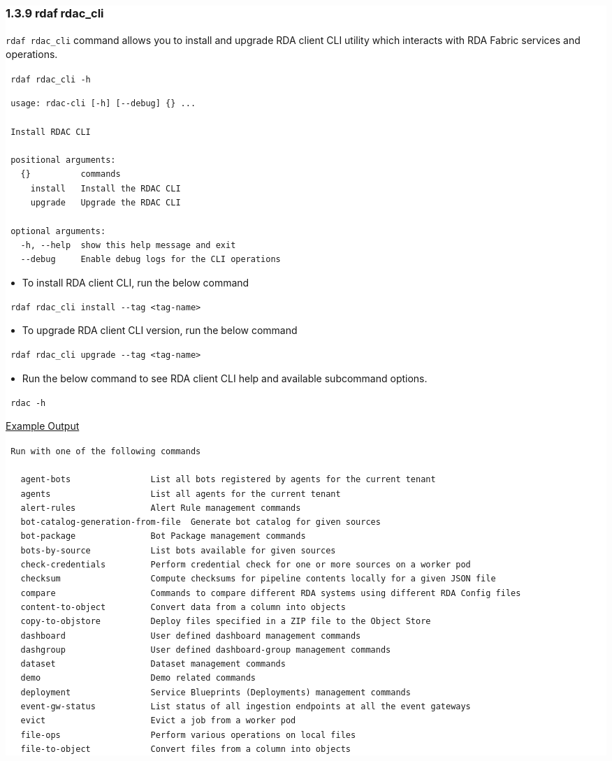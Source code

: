 ### **1.3.9 rdaf rdac\_cli**

`rdaf rdac_cli` command allows you to install and upgrade RDA client CLI utility which interacts with RDA Fabric services and operations.
```
 rdaf rdac_cli -h

```
```
 usage: rdac-cli [-h] [--debug] {} ... 
 
 Install RDAC CLI 
 
 positional arguments: 
   {}          commands 
     install   Install the RDAC CLI 
     upgrade   Upgrade the RDAC CLI 
 
 optional arguments: 
   -h, --help  show this help message and exit 
   --debug     Enable debug logs for the CLI operations

```

*   To install RDA client CLI, run the below command
```
 rdaf rdac_cli install --tag <tag-name>

```

*   To upgrade RDA client CLI version, run the below command
```
 rdaf rdac_cli upgrade --tag <tag-name>

```

*   Run the below command to see RDA client CLI help and available subcommand options.
```
 rdac -h

```

[Example Output](#__tabbed_8_1)
```
 Run with one of the following commands 
 
   agent-bots                List all bots registered by agents for the current tenant 
   agents                    List all agents for the current tenant 
   alert-rules               Alert Rule management commands 
   bot-catalog-generation-from-file  Generate bot catalog for given sources 
   bot-package               Bot Package management commands 
   bots-by-source            List bots available for given sources 
   check-credentials         Perform credential check for one or more sources on a worker pod 
   checksum                  Compute checksums for pipeline contents locally for a given JSON file 
   compare                   Commands to compare different RDA systems using different RDA Config files 
   content-to-object         Convert data from a column into objects 
   copy-to-objstore          Deploy files specified in a ZIP file to the Object Store 
   dashboard                 User defined dashboard management commands 
   dashgroup                 User defined dashboard-group management commands 
   dataset                   Dataset management commands 
   demo                      Demo related commands 
   deployment                Service Blueprints (Deployments) management commands 
   event-gw-status           List status of all ingestion endpoints at all the event gateways 
   evict                     Evict a job from a worker pod 
   file-ops                  Perform various operations on local files 
   file-to-object            Convert files from a column into objects 
```